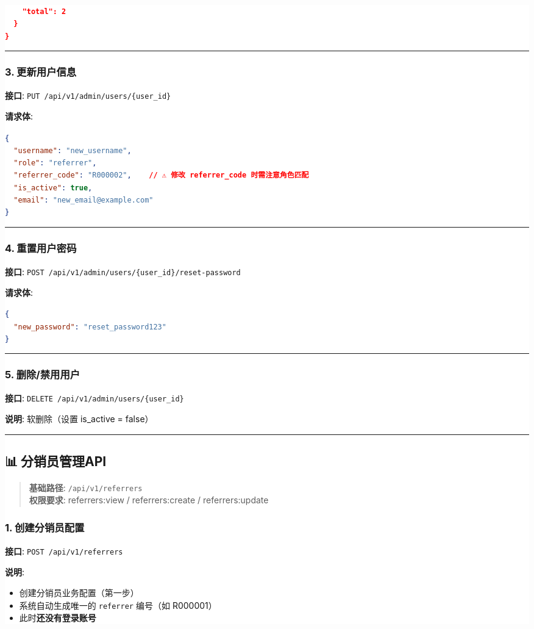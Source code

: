 ```json
    "total": 2
  }
}
```

---

### **3. 更新用户信息**

**接口**: `PUT /api/v1/admin/users/{user_id}`

**请求体**:
```json
{
  "username": "new_username",
  "role": "referrer",
  "referrer_code": "R000002",    // ⚠️ 修改 referrer_code 时需注意角色匹配
  "is_active": true,
  "email": "new_email@example.com"
}
```

---

### **4. 重置用户密码**

**接口**: `POST /api/v1/admin/users/{user_id}/reset-password`

**请求体**:
```json
{
  "new_password": "reset_password123"
}
```

---

### **5. 删除/禁用用户**

**接口**: `DELETE /api/v1/admin/users/{user_id}`

**说明**: 软删除（设置 is_active = false）

---

## 📊 分销员管理API

> **基础路径**: `/api/v1/referrers`  
> **权限要求**: referrers:view / referrers:create / referrers:update

### **1. 创建分销员配置**

**接口**: `POST /api/v1/referrers`

**说明**: 
- 创建分销员业务配置（第一步）
- 系统自动生成唯一的 `referrer` 编号（如 R000001）
- 此时**还没有登录账号**
